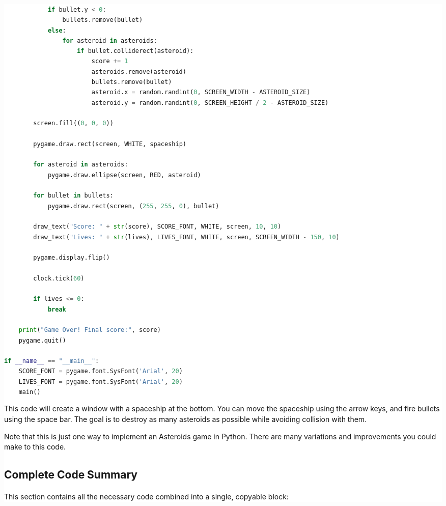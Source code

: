 ```python
            if bullet.y < 0:
                bullets.remove(bullet)
            else:
                for asteroid in asteroids:
                    if bullet.colliderect(asteroid):
                        score += 1
                        asteroids.remove(asteroid)
                        bullets.remove(bullet)
                        asteroid.x = random.randint(0, SCREEN_WIDTH - ASTEROID_SIZE)
                        asteroid.y = random.randint(0, SCREEN_HEIGHT / 2 - ASTEROID_SIZE)

        screen.fill((0, 0, 0))

        pygame.draw.rect(screen, WHITE, spaceship)

        for asteroid in asteroids:
            pygame.draw.ellipse(screen, RED, asteroid)

        for bullet in bullets:
            pygame.draw.rect(screen, (255, 255, 0), bullet)

        draw_text("Score: " + str(score), SCORE_FONT, WHITE, screen, 10, 10)
        draw_text("Lives: " + str(lives), LIVES_FONT, WHITE, screen, SCREEN_WIDTH - 150, 10)

        pygame.display.flip()

        clock.tick(60)

        if lives <= 0:
            break

    print("Game Over! Final score:", score)
    pygame.quit()

if __name__ == "__main__":
    SCORE_FONT = pygame.font.SysFont('Arial', 20)
    LIVES_FONT = pygame.font.SysFont('Arial', 20)
    main()
```
</div>

This code will create a window with a spaceship at the bottom. You can move the spaceship using the arrow keys, and fire bullets using the space bar. The goal is to destroy as many asteroids as possible while avoiding collision with them.

Note that this is just one way to implement an Asteroids game in Python. There are many variations and improvements you could make to this code.

## Complete Code Summary
This section contains all the necessary code combined into a single, copyable block:
